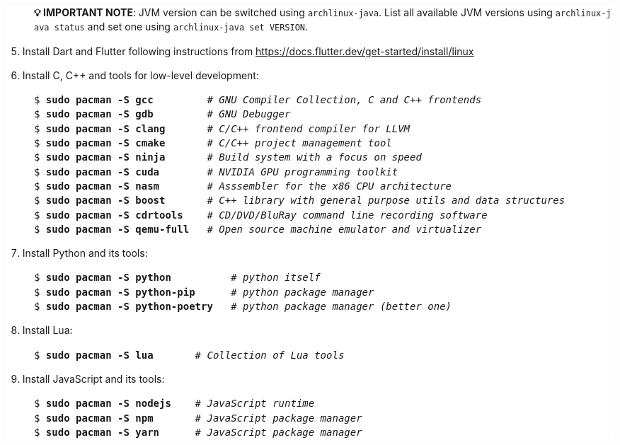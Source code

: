 <dl><dd>
<b>&#128161; IMPORTANT NOTE</b>: JVM version can be switched using <code>archlinux-java</code>. List all available
JVM versions using <code>archlinux-java status</code> and set one using <code>archlinux-java set VERSION</code>.
</dd></dl>

5. Install Dart and Flutter following instructions from https://docs.flutter.dev/get-started/install/linux

6. Install C, C++ and tools for low-level development:

<dl><dd>
<pre>
$ <b>sudo pacman -S gcc</b>         <i># GNU Compiler Collection, C and C++ frontends</i>
$ <b>sudo pacman -S gdb</b>         <i># GNU Debugger</i>
$ <b>sudo pacman -S clang</b>       <i># C/C++ frontend compiler for LLVM</i>
$ <b>sudo pacman -S cmake</b>       <i># C/C++ project management tool</i>
$ <b>sudo pacman -S ninja</b>       <i># Build system with a focus on speed</i>
$ <b>sudo pacman -S cuda</b>        <i># NVIDIA GPU programming toolkit</i>
$ <b>sudo pacman -S nasm</b>        <i># Asssembler for the x86 CPU architecture</i>
$ <b>sudo pacman -S boost</b>       <i># C++ library with general purpose utils and data structures</i>
$ <b>sudo pacman -S cdrtools</b>    <i># CD/DVD/BluRay command line recording software</i>
$ <b>sudo pacman -S qemu-full</b>   <i># Open source machine emulator and virtualizer</i>
</pre>
</dd></dl>

7. Install Python and its tools:

<dl><dd>
<pre>
$ <b>sudo pacman -S python</b>          <i># python itself</i>
$ <b>sudo pacman -S python-pip</b>      <i># python package manager</i>
$ <b>sudo pacman -S python-poetry</b>   <i># python package manager (better one)</i>
</pre>
</dd></dl>

8. Install Lua:

<dl><dd>
<pre>
$ <b>sudo pacman -S lua</b>       <i># Collection of Lua tools</i>
</pre>
</dd></dl>

9. Install JavaScript and its tools:

<dl><dd>
<pre>
$ <b>sudo pacman -S nodejs</b>    <i># JavaScript runtime</i>
$ <b>sudo pacman -S npm</b>       <i># JavaScript package manager</i>
$ <b>sudo pacman -S yarn</b>      <i># JavaScript package manager</i>
</pre>
</dd></dl>
